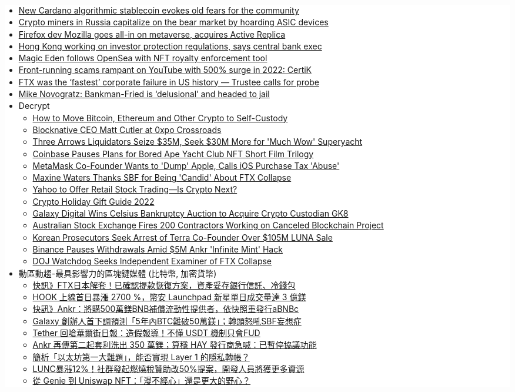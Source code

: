   - [New Cardano algorithmic stablecoin evokes old fears for the community](https://cointelegraph.com/news/new-cardano-algorithmic-stablecoin-evokes-old-fears-for-the-community)
  - [Crypto miners in Russia capitalize on the bear market by hoarding ASIC devices](https://cointelegraph.com/news/crypto-miners-in-russia-capitalize-on-the-bear-market-by-hoarding-asic-devices)
  - [Firefox dev Mozilla goes all-in on metaverse, acquires Active Replica](https://cointelegraph.com/news/firefox-dev-mozilla-goes-all-in-on-metaverse-acquires-active-replica)
  - [Hong Kong working on investor protection regulations, says central bank exec](https://cointelegraph.com/news/hong-kong-working-on-investor-protection-regulations-says-central-bank-exec)
  - [Magic Eden follows OpenSea with NFT royalty enforcement tool](https://cointelegraph.com/news/magic-eden-follows-opensea-with-nft-royalty-enforcement-tool)
  - [Front-running scams rampant on YouTube with 500% surge in 2022: CertiK](https://cointelegraph.com/news/front-running-scams-rampant-on-youtube-with-500-surge-in-2022-certik)
  - [FTX was the ‘fastest’ corporate failure in US history — Trustee calls for probe](https://cointelegraph.com/news/u-s-trustee-ftx-was-the-fastest-corporate-failure-in-american-history-calls-for-probe)
  - [Mike Novogratz: Bankman-Fried is ‘delusional’ and headed to jail](https://cointelegraph.com/news/mike-novogratz-bankman-fried-is-delusional-and-headed-to-jail)
- Decrypt
  - [How to Move Bitcoin, Ethereum and Other Crypto to Self-Custody](https://decrypt.co/116349/how-move-bitcoin-ethereum-crypto-self-custody)
  - [Blocknative CEO Matt Cutler at 0xpo Crossroads](https://decrypt.co/videos/live-events/uelkvd51/blocknative-ceo-matt-cutler-at-0xpo-crossroads)
  - [Three Arrows Liquidators Seize $35M, Seek $30M More for 'Much Wow' Superyacht](https://decrypt.co/116357/three-arrows-capital-liquidators-much-wow-superyacht)
  - [Coinbase Pauses Plans for Bored Ape Yacht Club NFT Short Film Trilogy](https://decrypt.co/116346/coinbase-pauses-bored-ape-yacht-club-nft-film)
  - [MetaMask Co-Founder Wants to 'Dump' Apple, Calls iOS Purchase Tax 'Abuse'](https://decrypt.co/116337/metamask-co-founder-dump-apple-ios-tax)
  - [Maxine Waters Thanks SBF for Being 'Candid' About FTX Collapse](https://decrypt.co/116308/maxine-waters-thanks-sam-bankman-fried-ftx)
  - [Yahoo to Offer Retail Stock Trading—Is Crypto Next?](https://decrypt.co/116288/yahoo-to-offer-retail-stock-trading-is-crypto-next)
  - [Crypto Holiday Gift Guide 2022](https://decrypt.co/115333/decrypts-crypto-holiday-gift-guide-2022)
  - [Galaxy Digital Wins Celsius Bankruptcy Auction to Acquire Crypto Custodian GK8](https://decrypt.co/116295/galaxy-digital-wins-celsius-bankruptcy-auction-acquire-crypto-custodian-gk8)
  - [Australian Stock Exchange Fires 200 Contractors Working on Canceled Blockchain Project](https://decrypt.co/116276/australian-stock-exchange-fires-200-contractors-working-canceled-blockchain-project)
  - [Korean Prosecutors Seek Arrest of Terra Co-Founder Over $105M LUNA Sale](https://decrypt.co/116275/korean-prosecutors-seek-arrest-of-terra-co-founder-over-105m-luna-sale)
  - [Binance Pauses Withdrawals Amid $5M Ankr 'Infinite Mint' Hack](https://decrypt.co/116268/binance-pauses-withdrawals-amid-5m-ankr-hack)
  - [DOJ Watchdog Seeks Independent Examiner of FTX Collapse](https://decrypt.co/116265/doj-watchdog-seeks-independent-examiner-of-ftx)
- 動區動趨-最具影響力的區塊鏈媒體 (比特幣, 加密貨幣)
  - [快訊》FTX日本解套！已確認提款恢復方案，資產妥存銀行信託、冷錢包](https://www.blocktempo.com/ftx-japan-reopen-withdrawal-plan-is-on-road/)
  - [HOOK 上線首日暴漲 2700 %，幣安 Launchpad 新星單日成交量達 3 億鎂](https://www.blocktempo.com/binance-open-trading-for-hook-and-rise-27000-percentage/)
  - [快訊》Ankr：將購500萬鎂BNB補償流動性提供者，依快照重發行aBNBc](https://www.blocktempo.com/ankr-will-purchase-5-millions-usd-bnb-to-compensate-liquidity-providers/)
  - [Galaxy 創辦人首下調預測「5年內BTC難破50萬鎂」；轉頭怒吼SBF妄想症](https://www.blocktempo.com/mike-novogratz-calls-in-his-forecast-for-bitcoin-hit-500-thousands/)
  - [Tether 回嗆華爾街日報：造假報導！不懂 USDT 機制只會FUD](https://www.blocktempo.com/tether-said-wsj-does-not-understand-usdt-and-only-spread-fud/)
  - [Ankr 再傳第二起套利洗出 350 萬鎂；算穩 HAY 發行商急喊：已暫停協議功能](https://www.blocktempo.com/ankr-was-attacked-by-arbitrage-3million-and-helio-said-that-have-stopped-the-contract-of-stablecoin-hay/)
  - [簡析「以太坊第一大難題」，能否實現 Layer 1 的隱私轉帳？](https://www.blocktempo.com/privacy-payment-on-ethereum-l1/)
  - [LUNC暴漲12%！社群發起燃燒稅贊助改50%提案，開發人員將獲更多資源](https://www.blocktempo.com/lunc-community-new-proposal-10983/)
  - [從 Genie 到 Uniswap NFT：「漫不經心」還是更大的野心？](https://www.blocktempo.com/from-genie-to-uniswap-nft-and-the-hidden-ambition/)